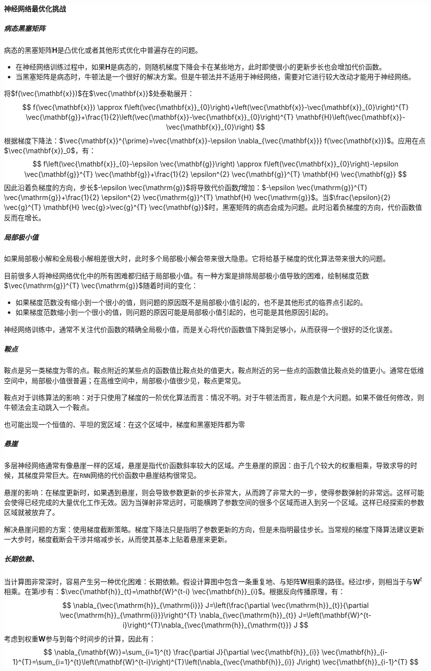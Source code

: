 #### 神经网络最优化挑战

##### 病态黑塞矩阵

病态的黑塞矩阵$\mathbf{H}$是凸优化或者其他形式优化中普遍存在的问题。

- 在神经网络训练过程中，如果$\mathbf{H}$是病态的，则随机梯度下降会卡在某些地方，此时即使很小的更新步长也会增加代价函数。
- 当黑塞矩阵是病态时，牛顿法是一个很好的解决方案。但是牛顿法并不适用于神经网络，需要对它进行较大改动才能用于神经网络。

将$f(\vec{\mathbf{x}})$在$\vec{\mathbf{x}}$处泰勒展开：
$$
f(\vec{\mathbf{x}}) \approx f\left(\vec{\mathbf{x}}_{0}\right)+\left(\vec{\mathbf{x}}-\vec{\mathbf{x}}_{0}\right)^{T} \vec{\mathbf{g}}+\frac{1}{2}\left(\vec{\mathbf{x}}-\vec{\mathbf{x}}_{0}\right)^{T} \mathbf{H}\left(\vec{\mathbf{x}}-\vec{\mathbf{x}}_{0}\right)
$$
根据梯度下降法：$\vec{\mathbf{x}}^{\prime}=\vec{\mathbf{x}}-\epsilon \nabla_{\vec{\mathbf{x}}} f(\vec{\mathbf{x}})$。应用在点$\vec{\mathbf{x}}_0$，有：
$$
f\left(\vec{\mathbf{x}}_{0}-\epsilon \vec{\mathbf{g}}\right) \approx f\left(\vec{\mathbf{x}}_{0}\right)-\epsilon \vec{\mathbf{g}}^{T} \vec{\mathbf{g}}+\frac{1}{2} \epsilon^{2} \vec{\mathbf{g}}^{T} \mathbf{H} \vec{\mathbf{g}}
$$
因此沿着负梯度的方向，步长$-\epsilon \vec{\mathrm{g}}$将导致代价函数$f$增加：$-\epsilon \vec{\mathrm{g}}^{T} \vec{\mathrm{g}}+\frac{1}{2} \epsilon^{2} \vec{\mathrm{g}}^{T} \mathbf{H} \vec{\mathrm{g}}$。当$\frac{\epsilon}{2} \vec{g}^{T} \mathbf{H} \vec{g}>\vec{g}^{T} \vec{\mathbf{g}}$时，黑塞矩阵的病态会成为问题。此时沿着负梯度的方向，代价函数值反而在增长。

##### 局部极小值

如果局部极小解和全局极小解相差很大时，此时多个局部极小解会带来很大隐患。它将给基于梯度的优化算法带来很大的问题。

目前很多人将神经网络优化中的所有困难都归结于局部极小值。有一种方案是排除局部极小值导致的困难，绘制梯度范数$\vec{\mathrm{g}}^{T} \vec{\mathrm{g}}$随着时间的变化：

- 如果梯度范数没有缩小到一个很小的值，则问题的原因既不是局部极小值引起的，也不是其他形式的临界点引起的。
- 如果梯度范数缩小到一个很小的值，则问题的原因可能是局部极小值引起的，也可能是其他原因引起的。

神经网络训练中，通常不关注代价函数的精确全局极小值，而是关心将代价函数值下降到足够小，从而获得一个很好的泛化误差。

##### 鞍点

鞍点是另一类梯度为零的点。鞍点附近的某些点的函数值比鞍点处的值更大，鞍点附近的另一些点的函数值比鞍点处的值更小。通常在低维空间中，局部极小值很普遍；在高维空间中，局部极小值很少见，鞍点更常见。

鞍点对于训练算法的影响：对于只使用了梯度的一阶优化算法而言：情况不明。对于牛顿法而言，鞍点是个大问题。如果不做任何修改，则牛顿法会主动跳入一个鞍点。

也可能出现一个恒值的、平坦的宽区域：在这个区域中，梯度和黑塞矩阵都为零

##### 悬崖

多层神经网络通常有像悬崖一样的区域，悬崖是指代价函数斜率较大的区域。产生悬崖的原因：由于几个较大的权重相乘，导致求导的时候，其梯度异常巨大。在`RNN`网络的代价函数中悬崖结构很常见。

悬崖的影响：在梯度更新时，如果遇到悬崖，则会导致参数更新的步长非常大，从而跨了非常大的一步，使得参数弹射的非常远。这样可能会使得已经完成的大量优化工作无效。因为当弹射非常远时，可能横跨了参数空间的很多个区域而进入到另一个区域。这样已经探索的参数区域就被放弃了。

解决悬崖问题的方案：使用梯度截断策略。梯度下降法只是指明了参数更新的方向，但是未指明最佳步长。当常规的梯度下降算法建议更新一大步时，梯度截断会干涉并缩减步长，从而使其基本上贴着悬崖来更新。

##### 长期依赖、

当计算图非常深时，容易产生另一种优化困难：长期依赖。假设计算图中包含一条重复地、与矩阵$\mathbf{W}$相乘的路径。经过$t$步，则相当于与$\mathbf{W}^t$相乘。在第$i$步有：$\vec{\mathbf{h}}_{t}=\mathbf{W}^{t-i} \vec{\mathbf{h}}_{i}$。根据反向传播原理，有： 
$$
\nabla_{\vec{\mathrm{h}}_{\mathrm{i}}} J=\left(\frac{\partial \vec{\mathrm{h}}_{t}}{\partial \vec{\mathrm{h}}_{\mathrm{i}}}\right)^{T} \nabla_{\vec{\mathrm{h}}_{t}} J=\left(\mathbf{W}^{t-i}\right)^{T}\nabla_{\vec{\mathrm{h}}_{\mathrm{t}}} J
$$
考虑到权重$\mathbf{W}$参与到每个时间步的计算，因此有：
$$
\nabla_{\mathbf{W}}=\sum_{i=1}^{t} \frac{\partial J}{\partial \vec{\mathbf{h}}_{i}} \vec{\mathbf{h}}_{i-1}^{T}=\sum_{i=1}^{t}\left(\mathbf{W}^{t-i}\right)^{T}\left(\nabla_{\vec{\mathbf{h}}_{i}} J\right) \vec{\mathbf{h}}_{i-1}^{T}
$$